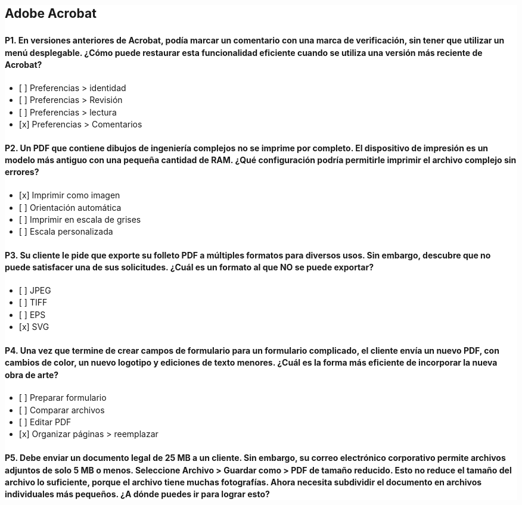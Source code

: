 ## Adobe Acrobat

#### P1. En versiones anteriores de Acrobat, podía marcar un comentario con una marca de verificación, sin tener que utilizar un menú desplegable. ¿Cómo puede restaurar esta funcionalidad eficiente cuando se utiliza una versión más reciente de Acrobat?

- \[ ] Preferencias > identidad
- \[ ] Preferencias > Revisión
- \[ ] Preferencias > lectura
- \[x] Preferencias > Comentarios

#### P2. Un PDF que contiene dibujos de ingeniería complejos no se imprime por completo. El dispositivo de impresión es un modelo más antiguo con una pequeña cantidad de RAM. ¿Qué configuración podría permitirle imprimir el archivo complejo sin errores?

- \[x] Imprimir como imagen
- \[ ] Orientación automática
- \[ ] Imprimir en escala de grises
- \[ ] Escala personalizada

#### P3. Su cliente le pide que exporte su folleto PDF a múltiples formatos para diversos usos. Sin embargo, descubre que no puede satisfacer una de sus solicitudes. ¿Cuál es un formato al que NO se puede exportar?

- \[ ] JPEG
- \[ ] TIFF
- \[ ] EPS
- \[x] SVG

#### P4. Una vez que termine de crear campos de formulario para un formulario complicado, el cliente envía un nuevo PDF, con cambios de color, un nuevo logotipo y ediciones de texto menores. ¿Cuál es la forma más eficiente de incorporar la nueva obra de arte?

- \[ ] Preparar formulario
- \[ ] Comparar archivos
- \[ ] Editar PDF
- \[x] Organizar páginas > reemplazar

#### P5. Debe enviar un documento legal de 25 MB a un cliente. Sin embargo, su correo electrónico corporativo permite archivos adjuntos de solo 5 MB o menos. Seleccione Archivo > Guardar como > PDF de tamaño reducido. Esto no reduce el tamaño del archivo lo suficiente, porque el archivo tiene muchas fotografías. Ahora necesita subdividir el documento en archivos individuales más pequeños. ¿A dónde puedes ir para lograr esto?
